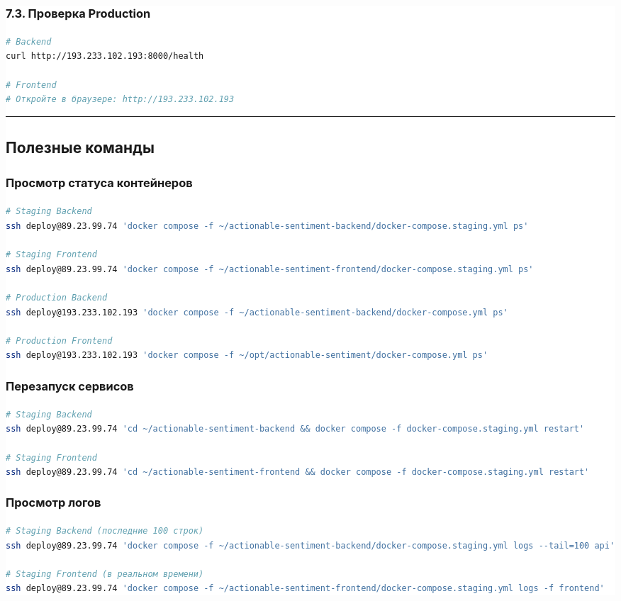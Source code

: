 ### 7.3. Проверка Production

```bash
# Backend
curl http://193.233.102.193:8000/health

# Frontend
# Откройте в браузере: http://193.233.102.193
```

---

## Полезные команды

### Просмотр статуса контейнеров

```bash
# Staging Backend
ssh deploy@89.23.99.74 'docker compose -f ~/actionable-sentiment-backend/docker-compose.staging.yml ps'

# Staging Frontend
ssh deploy@89.23.99.74 'docker compose -f ~/actionable-sentiment-frontend/docker-compose.staging.yml ps'

# Production Backend
ssh deploy@193.233.102.193 'docker compose -f ~/actionable-sentiment-backend/docker-compose.yml ps'

# Production Frontend
ssh deploy@193.233.102.193 'docker compose -f ~/opt/actionable-sentiment/docker-compose.yml ps'
```

### Перезапуск сервисов

```bash
# Staging Backend
ssh deploy@89.23.99.74 'cd ~/actionable-sentiment-backend && docker compose -f docker-compose.staging.yml restart'

# Staging Frontend
ssh deploy@89.23.99.74 'cd ~/actionable-sentiment-frontend && docker compose -f docker-compose.staging.yml restart'
```

### Просмотр логов

```bash
# Staging Backend (последние 100 строк)
ssh deploy@89.23.99.74 'docker compose -f ~/actionable-sentiment-backend/docker-compose.staging.yml logs --tail=100 api'

# Staging Frontend (в реальном времени)
ssh deploy@89.23.99.74 'docker compose -f ~/actionable-sentiment-frontend/docker-compose.staging.yml logs -f frontend'
```

